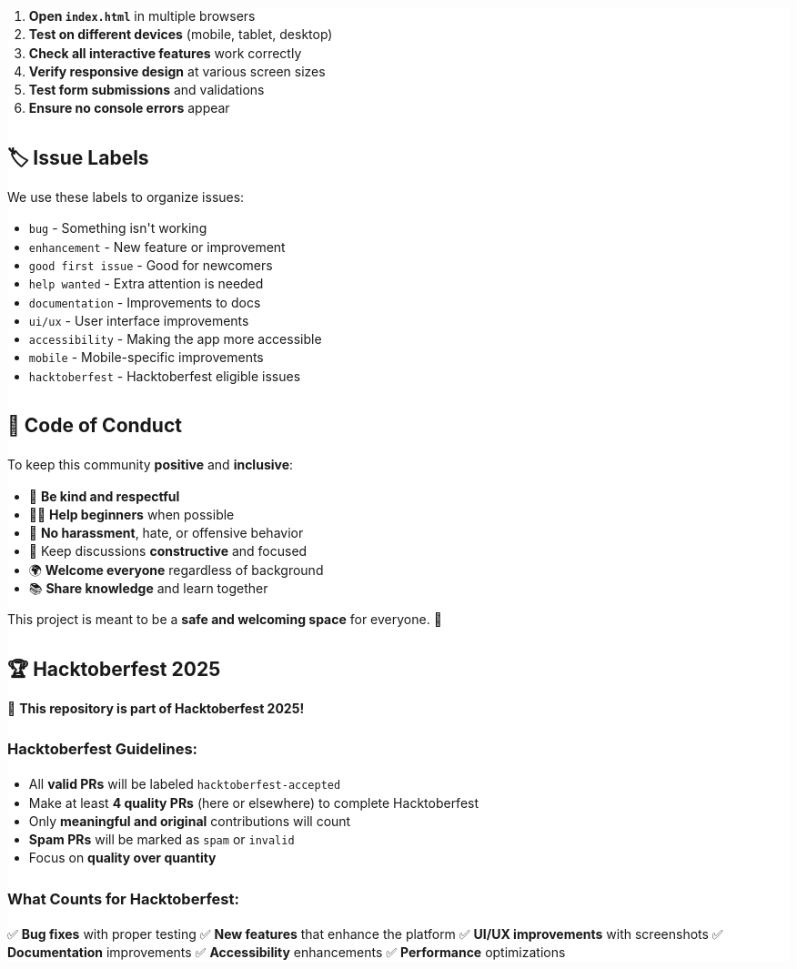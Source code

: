 1. **Open `index.html`** in multiple browsers
2. **Test on different devices** (mobile, tablet, desktop)
3. **Check all interactive features** work correctly
4. **Verify responsive design** at various screen sizes
5. **Test form submissions** and validations
6. **Ensure no console errors** appear

## 🏷️ Issue Labels

We use these labels to organize issues:

- `bug` - Something isn't working
- `enhancement` - New feature or improvement
- `good first issue` - Good for newcomers
- `help wanted` - Extra attention is needed
- `documentation` - Improvements to docs
- `ui/ux` - User interface improvements
- `accessibility` - Making the app more accessible
- `mobile` - Mobile-specific improvements
- `hacktoberfest` - Hacktoberfest eligible issues

## 💬 Code of Conduct

To keep this community **positive** and **inclusive**:

- 🤝 **Be kind and respectful**
- 🧑‍💻 **Help beginners** when possible
- 🚫 **No harassment**, hate, or offensive behavior
- 💬 Keep discussions **constructive** and focused
- 🌍 **Welcome everyone** regardless of background
- 📚 **Share knowledge** and learn together

This project is meant to be a **safe and welcoming space** for everyone. 💖

## 🏆 Hacktoberfest 2025

🎉 **This repository is part of Hacktoberfest 2025!**

### Hacktoberfest Guidelines:
- All **valid PRs** will be labeled `hacktoberfest-accepted`
- Make at least **4 quality PRs** (here or elsewhere) to complete Hacktoberfest
- Only **meaningful and original** contributions will count
- **Spam PRs** will be marked as `spam` or `invalid`
- Focus on **quality over quantity**

### What Counts for Hacktoberfest:
✅ **Bug fixes** with proper testing
✅ **New features** that enhance the platform
✅ **UI/UX improvements** with screenshots
✅ **Documentation** improvements
✅ **Accessibility** enhancements
✅ **Performance** optimizations
